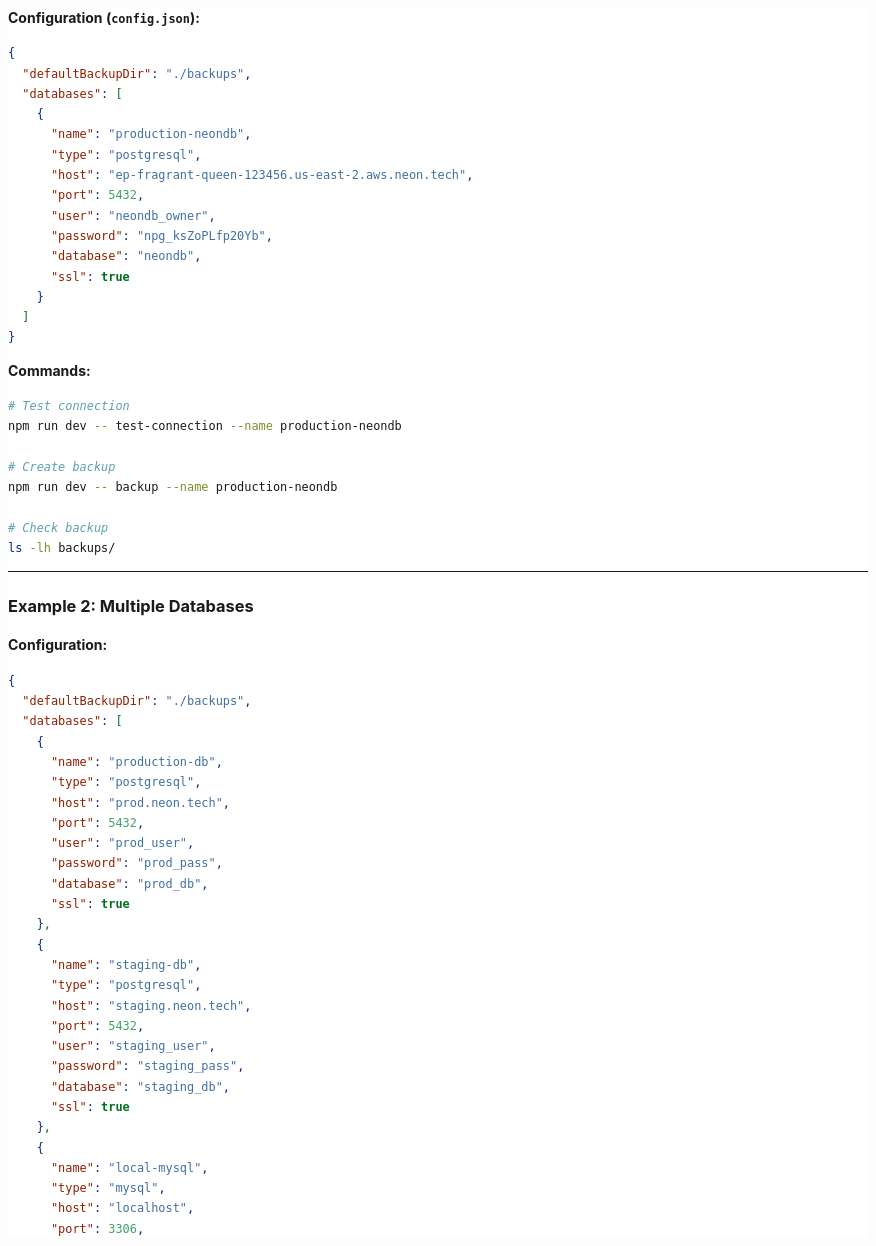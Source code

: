 **Configuration (`config.json`):**
```json
{
  "defaultBackupDir": "./backups",
  "databases": [
    {
      "name": "production-neondb",
      "type": "postgresql",
      "host": "ep-fragrant-queen-123456.us-east-2.aws.neon.tech",
      "port": 5432,
      "user": "neondb_owner",
      "password": "npg_ksZoPLfp20Yb",
      "database": "neondb",
      "ssl": true
    }
  ]
}
```

**Commands:**
```bash
# Test connection
npm run dev -- test-connection --name production-neondb

# Create backup
npm run dev -- backup --name production-neondb

# Check backup
ls -lh backups/
```

---

### Example 2: Multiple Databases

**Configuration:**
```json
{
  "defaultBackupDir": "./backups",
  "databases": [
    {
      "name": "production-db",
      "type": "postgresql",
      "host": "prod.neon.tech",
      "port": 5432,
      "user": "prod_user",
      "password": "prod_pass",
      "database": "prod_db",
      "ssl": true
    },
    {
      "name": "staging-db",
      "type": "postgresql",
      "host": "staging.neon.tech",
      "port": 5432,
      "user": "staging_user",
      "password": "staging_pass",
      "database": "staging_db",
      "ssl": true
    },
    {
      "name": "local-mysql",
      "type": "mysql",
      "host": "localhost",
      "port": 3306,
```